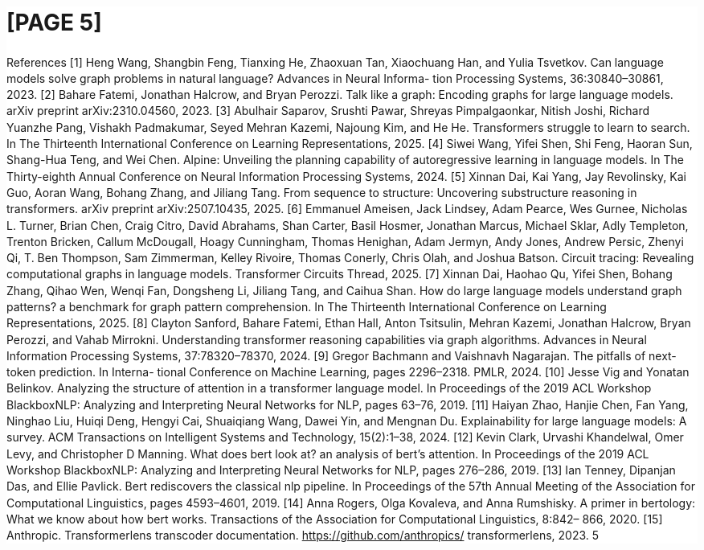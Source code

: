 
# [PAGE 5]
References
[1] Heng Wang, Shangbin Feng, Tianxing He, Zhaoxuan Tan, Xiaochuang Han, and Yulia Tsvetkov.
Can language models solve graph problems in natural language? Advances in Neural Informa-
tion Processing Systems, 36:30840–30861, 2023.
[2] Bahare Fatemi, Jonathan Halcrow, and Bryan Perozzi. Talk like a graph: Encoding graphs for
large language models. arXiv preprint arXiv:2310.04560, 2023.
[3] Abulhair Saparov, Srushti Pawar, Shreyas Pimpalgaonkar, Nitish Joshi, Richard Yuanzhe Pang,
Vishakh Padmakumar, Seyed Mehran Kazemi, Najoung Kim, and He He. Transformers struggle
to learn to search. In The Thirteenth International Conference on Learning Representations,
2025.
[4] Siwei Wang, Yifei Shen, Shi Feng, Haoran Sun, Shang-Hua Teng, and Wei Chen. Alpine:
Unveiling the planning capability of autoregressive learning in language models. In The
Thirty-eighth Annual Conference on Neural Information Processing Systems, 2024.
[5] Xinnan Dai, Kai Yang, Jay Revolinsky, Kai Guo, Aoran Wang, Bohang Zhang, and Jiliang Tang.
From sequence to structure: Uncovering substructure reasoning in transformers. arXiv preprint
arXiv:2507.10435, 2025.
[6] Emmanuel Ameisen, Jack Lindsey, Adam Pearce, Wes Gurnee, Nicholas L. Turner, Brian Chen,
Craig Citro, David Abrahams, Shan Carter, Basil Hosmer, Jonathan Marcus, Michael Sklar,
Adly Templeton, Trenton Bricken, Callum McDougall, Hoagy Cunningham, Thomas Henighan,
Adam Jermyn, Andy Jones, Andrew Persic, Zhenyi Qi, T. Ben Thompson, Sam Zimmerman,
Kelley Rivoire, Thomas Conerly, Chris Olah, and Joshua Batson. Circuit tracing: Revealing
computational graphs in language models. Transformer Circuits Thread, 2025.
[7] Xinnan Dai, Haohao Qu, Yifei Shen, Bohang Zhang, Qihao Wen, Wenqi Fan, Dongsheng Li,
Jiliang Tang, and Caihua Shan. How do large language models understand graph patterns? a
benchmark for graph pattern comprehension. In The Thirteenth International Conference on
Learning Representations, 2025.
[8] Clayton Sanford, Bahare Fatemi, Ethan Hall, Anton Tsitsulin, Mehran Kazemi, Jonathan
Halcrow, Bryan Perozzi, and Vahab Mirrokni. Understanding transformer reasoning capabilities
via graph algorithms. Advances in Neural Information Processing Systems, 37:78320–78370,
2024.
[9] Gregor Bachmann and Vaishnavh Nagarajan. The pitfalls of next-token prediction. In Interna-
tional Conference on Machine Learning, pages 2296–2318. PMLR, 2024.
[10] Jesse Vig and Yonatan Belinkov. Analyzing the structure of attention in a transformer language
model. In Proceedings of the 2019 ACL Workshop BlackboxNLP: Analyzing and Interpreting
Neural Networks for NLP, pages 63–76, 2019.
[11] Haiyan Zhao, Hanjie Chen, Fan Yang, Ninghao Liu, Huiqi Deng, Hengyi Cai, Shuaiqiang
Wang, Dawei Yin, and Mengnan Du. Explainability for large language models: A survey. ACM
Transactions on Intelligent Systems and Technology, 15(2):1–38, 2024.
[12] Kevin Clark, Urvashi Khandelwal, Omer Levy, and Christopher D Manning. What does bert
look at? an analysis of bert’s attention. In Proceedings of the 2019 ACL Workshop BlackboxNLP:
Analyzing and Interpreting Neural Networks for NLP, pages 276–286, 2019.
[13] Ian Tenney, Dipanjan Das, and Ellie Pavlick. Bert rediscovers the classical nlp pipeline. In
Proceedings of the 57th Annual Meeting of the Association for Computational Linguistics, pages
4593–4601, 2019.
[14] Anna Rogers, Olga Kovaleva, and Anna Rumshisky. A primer in bertology: What we know
about how bert works. Transactions of the Association for Computational Linguistics, 8:842–
866, 2020.
[15] Anthropic. Transformerlens transcoder documentation. https://github.com/anthropics/
transformerlens, 2023.
5
